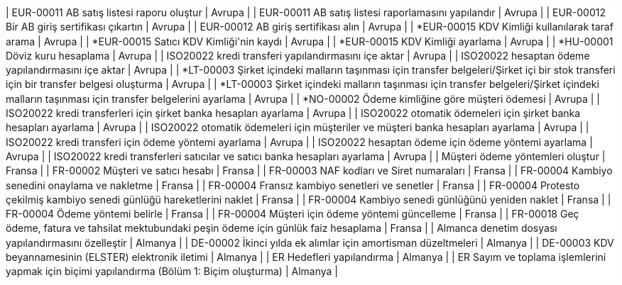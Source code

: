 | EUR-00011 AB satış listesi raporu oluştur                                                                                      | Avrupa                            |
| EUR-00011 AB satış listesi raporlamasını yapılandır                                                                                         | Avrupa                            |
| EUR-00012 Bir AB giriş sertifikası çıkartın                                                                                          | Avrupa                            |
| EUR-00012 AB giriş sertifikası alın                                                                                        | Avrupa                            |
| \*EUR-00015 KDV Kimliği kullanılarak taraf arama                                                                                            | Avrupa                            |
| \*EUR-00015 Satıcı KDV Kimliği'nin kaydı                                                                                        | Avrupa                            |
| \*EUR-00015 KDV Kimliği ayarlama                                                                                                        | Avrupa                            |
| \*HU-00001 Döviz kuru hesaplama                                                                                             | Avrupa                            |
| ISO20022 kredi transferi yapılandırmasını içe aktar                                                                                    | Avrupa                            |
| ISO20022 hesaptan ödeme yapılandırmasını içe aktar                                                                                       | Avrupa                            |
| \*LT-00003 Şirket içindeki malların taşınması için transfer belgeleri/Şirket içi bir stok transferi için bir transfer belgesi oluşturma   | Avrupa                            |
| \*LT-00003 Şirket içindeki malların taşınması için transfer belgeleri/Şirket içindeki malların taşınması için transfer belgelerini ayarlama | Avrupa                            |
| \*NO-00002 Ödeme kimliğine göre müşteri ödemesi                                                                                  | Avrupa                            |
| ISO20022 kredi transferleri için şirket banka hesapları ayarlama                                                                       | Avrupa                            |
| ISO20022 otomatik ödemeleri için şirket banka hesapları ayarlama                                                                          | Avrupa                            |
| ISO20022 otomatik ödemeleri için müşteriler ve müşteri banka hesapları ayarlama                                                           | Avrupa                            |
| ISO20022 kredi transferi için ödeme yöntemi ayarlama                                                                            | Avrupa                            |
| ISO20022 hesaptan ödeme için ödeme yöntemi ayarlama                                                                               | Avrupa                            |
| ISO20022 kredi transferleri satıcılar ve satıcı banka hesapları ayarlama                                                            | Avrupa                            |
| Müşteri ödeme yöntemleri oluştur                                                                                            | Fransa                            |
| FR-00002 Müşteri ve satıcı hesabı                                                                                             | Fransa                            |
| FR-00003 NAF kodları ve Siret numaraları                                                                                             | Fransa                            |
| FR-00004 Kambiyo senedini onaylama ve nakletme                                                                                  | Fransa                            |
| FR-00004 Fransız kambiyo senetleri ve senetler                                                                           | Fransa                            |
| FR-00004 Protesto çekilmiş kambiyo senedi günlüğü hareketlerini naklet                                                                              | Fransa                            |
| FR-00004 Kambiyo senedi günlüğünü yeniden naklet                                                                                   | Fransa                            |
| FR-00004 Ödeme yöntemi belirle                                                                                                 | Fransa                            |
| FR-00004 Müşteri için ödeme yöntemi güncelleme                                                                                    | Fransa                            |
| FR-00018 Geç ödeme, fatura ve tahsilat mektubundaki peşin ödeme için günlük faiz hesaplama                           | Fransa                            |
| Almanca denetim dosyası yapılandırmasını özelleştir                                                                                        | Almanya                           |
| DE-00002 İkinci yılda ek alımlar için amortisman düzeltmeleri                                                 | Almanya                           |
| DE-00003 KDV beyannamesinin (ELSTER) elektronik iletimi                                                                     | Almanya                           |
| ER Hedefleri yapılandırma                                                                                                        | Almanya                           |
| ER Sayım ve toplama işlemlerini yapmak için biçimi yapılandırma (Bölüm 1: Biçim oluşturma)                                                           | Almanya                           |